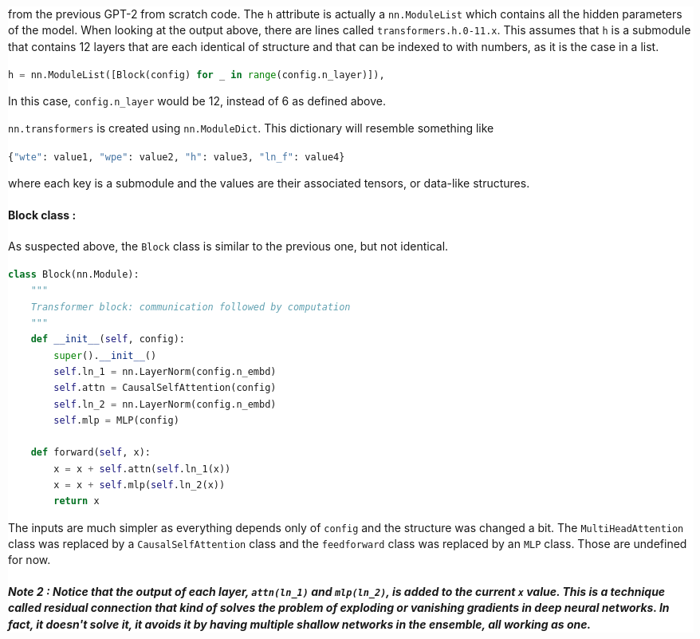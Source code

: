 from the previous GPT-2 from scratch code. The ``h`` attribute is actually a ``nn.ModuleList`` which contains all the hidden parameters of the model. When looking at the output above, there are lines called ``transformers.h.0-11.x``. This assumes that ``h`` is a submodule that contains $12$ layers that are each identical of structure and that can be indexed to with numbers, as it is the case in a list.

```python
h = nn.ModuleList([Block(config) for _ in range(config.n_layer)]),
```

In this case, ``config.n_layer`` would be $12$, instead of $6$ as defined above.

``nn.transformers`` is created using ``nn.ModuleDict``. This dictionary will resemble something like

```python
{"wte": value1, "wpe": value2, "h": value3, "ln_f": value4}
```

where each key is a submodule and the values are their associated tensors, or data-like structures.



#### Block class :

As suspected above, the ``Block`` class is similar to the previous one, but not identical.

```python
class Block(nn.Module):
    """
    Transformer block: communication followed by computation
    """
    def __init__(self, config):
        super().__init__()
        self.ln_1 = nn.LayerNorm(config.n_embd)
        self.attn = CausalSelfAttention(config)
        self.ln_2 = nn.LayerNorm(config.n_embd)
        self.mlp = MLP(config)

    def forward(self, x):
        x = x + self.attn(self.ln_1(x))
        x = x + self.mlp(self.ln_2(x))
        return x
```

The inputs are much simpler as everything depends only of ``config`` and the structure was changed a bit. The ``MultiHeadAttention`` class was replaced by a ``CausalSelfAttention`` class and the ``feedforward`` class was replaced by an ``MLP`` class. Those are undefined for now.

##### Note 2 : Notice that the output of each layer, ``attn(ln_1)`` and ``mlp(ln_2)``, is added to the current ``x`` value. This is a technique called *residual connection* that kind of solves the problem of exploding or vanishing gradients in deep neural networks. In fact, it doesn't solve it, it avoids it by having multiple shallow networks in the ensemble, all working as one.
